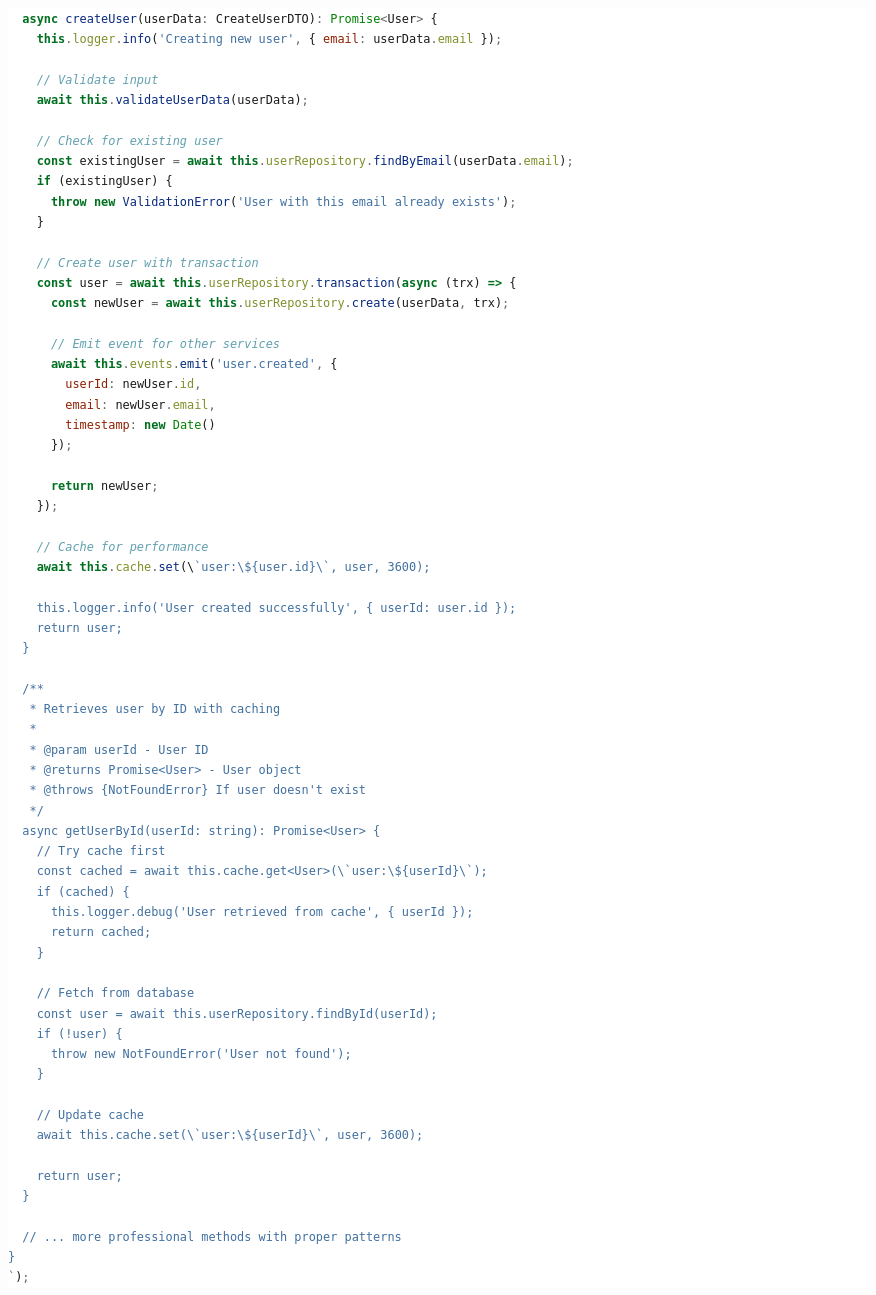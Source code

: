 ```javascript
  async createUser(userData: CreateUserDTO): Promise<User> {
    this.logger.info('Creating new user', { email: userData.email });
    
    // Validate input
    await this.validateUserData(userData);
    
    // Check for existing user
    const existingUser = await this.userRepository.findByEmail(userData.email);
    if (existingUser) {
      throw new ValidationError('User with this email already exists');
    }
    
    // Create user with transaction
    const user = await this.userRepository.transaction(async (trx) => {
      const newUser = await this.userRepository.create(userData, trx);
      
      // Emit event for other services
      await this.events.emit('user.created', {
        userId: newUser.id,
        email: newUser.email,
        timestamp: new Date()
      });
      
      return newUser;
    });
    
    // Cache for performance
    await this.cache.set(\`user:\${user.id}\`, user, 3600);
    
    this.logger.info('User created successfully', { userId: user.id });
    return user;
  }

  /**
   * Retrieves user by ID with caching
   * 
   * @param userId - User ID
   * @returns Promise<User> - User object
   * @throws {NotFoundError} If user doesn't exist
   */
  async getUserById(userId: string): Promise<User> {
    // Try cache first
    const cached = await this.cache.get<User>(\`user:\${userId}\`);
    if (cached) {
      this.logger.debug('User retrieved from cache', { userId });
      return cached;
    }
    
    // Fetch from database
    const user = await this.userRepository.findById(userId);
    if (!user) {
      throw new NotFoundError('User not found');
    }
    
    // Update cache
    await this.cache.set(\`user:\${userId}\`, user, 3600);
    
    return user;
  }

  // ... more professional methods with proper patterns
}
`);
```